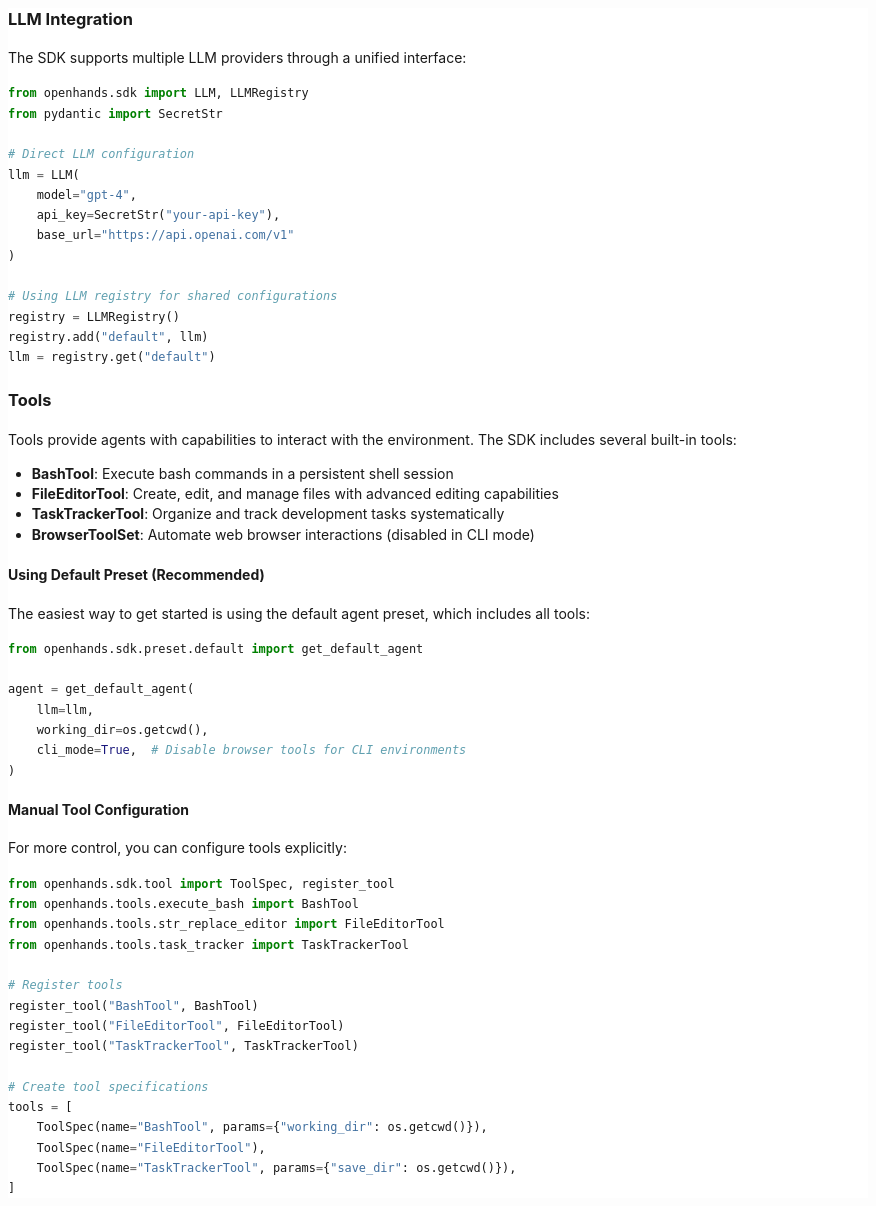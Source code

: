 ### LLM Integration

The SDK supports multiple LLM providers through a unified interface:

```python
from openhands.sdk import LLM, LLMRegistry
from pydantic import SecretStr

# Direct LLM configuration
llm = LLM(
    model="gpt-4",
    api_key=SecretStr("your-api-key"),
    base_url="https://api.openai.com/v1"
)

# Using LLM registry for shared configurations
registry = LLMRegistry()
registry.add("default", llm)
llm = registry.get("default")
```

### Tools

Tools provide agents with capabilities to interact with the environment. The SDK includes several built-in tools:

- **BashTool**: Execute bash commands in a persistent shell session
- **FileEditorTool**: Create, edit, and manage files with advanced editing capabilities  
- **TaskTrackerTool**: Organize and track development tasks systematically
- **BrowserToolSet**: Automate web browser interactions (disabled in CLI mode)

#### Using Default Preset (Recommended)

The easiest way to get started is using the default agent preset, which includes all tools:

```python
from openhands.sdk.preset.default import get_default_agent

agent = get_default_agent(
    llm=llm,
    working_dir=os.getcwd(),
    cli_mode=True,  # Disable browser tools for CLI environments
)
```

#### Manual Tool Configuration

For more control, you can configure tools explicitly:

```python
from openhands.sdk.tool import ToolSpec, register_tool
from openhands.tools.execute_bash import BashTool
from openhands.tools.str_replace_editor import FileEditorTool
from openhands.tools.task_tracker import TaskTrackerTool

# Register tools
register_tool("BashTool", BashTool)
register_tool("FileEditorTool", FileEditorTool)
register_tool("TaskTrackerTool", TaskTrackerTool)

# Create tool specifications
tools = [
    ToolSpec(name="BashTool", params={"working_dir": os.getcwd()}),
    ToolSpec(name="FileEditorTool"),
    ToolSpec(name="TaskTrackerTool", params={"save_dir": os.getcwd()}),
]
```
